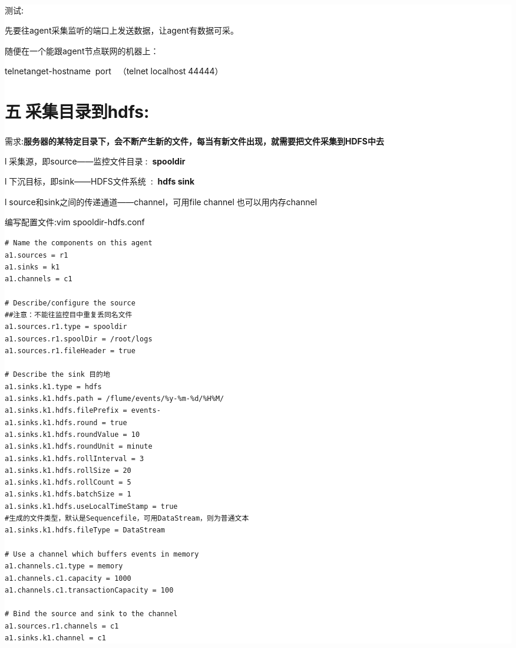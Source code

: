 测试:

先要往agent采集监听的端口上发送数据，让agent有数据可采。

随便在一个能跟agent节点联网的机器上：

telnetanget-hostname  port   （telnet localhost 44444）

# 五 采集目录到hdfs:

需求:**服务器的某特定目录下，会不断产生新的文件，每当有新文件出现，就需要把文件采集到HDFS中去**

l 采集源，即source——监控文件目录 :  **spooldir**

l 下沉目标，即sink——HDFS文件系统  :  **hdfs sink**

l source和sink之间的传递通道——channel，可用file channel 也可以用内存channel

编写配置文件:vim spooldir-hdfs.conf

```properties
# Name the components on this agent
a1.sources = r1
a1.sinks = k1
a1.channels = c1

# Describe/configure the source
##注意：不能往监控目中重复丢同名文件
a1.sources.r1.type = spooldir
a1.sources.r1.spoolDir = /root/logs
a1.sources.r1.fileHeader = true

# Describe the sink 目的地
a1.sinks.k1.type = hdfs
a1.sinks.k1.hdfs.path = /flume/events/%y-%m-%d/%H%M/
a1.sinks.k1.hdfs.filePrefix = events-
a1.sinks.k1.hdfs.round = true
a1.sinks.k1.hdfs.roundValue = 10
a1.sinks.k1.hdfs.roundUnit = minute
a1.sinks.k1.hdfs.rollInterval = 3
a1.sinks.k1.hdfs.rollSize = 20
a1.sinks.k1.hdfs.rollCount = 5
a1.sinks.k1.hdfs.batchSize = 1
a1.sinks.k1.hdfs.useLocalTimeStamp = true
#生成的文件类型，默认是Sequencefile，可用DataStream，则为普通文本
a1.sinks.k1.hdfs.fileType = DataStream

# Use a channel which buffers events in memory 
a1.channels.c1.type = memory
a1.channels.c1.capacity = 1000
a1.channels.c1.transactionCapacity = 100

# Bind the source and sink to the channel
a1.sources.r1.channels = c1
a1.sinks.k1.channel = c1

```
